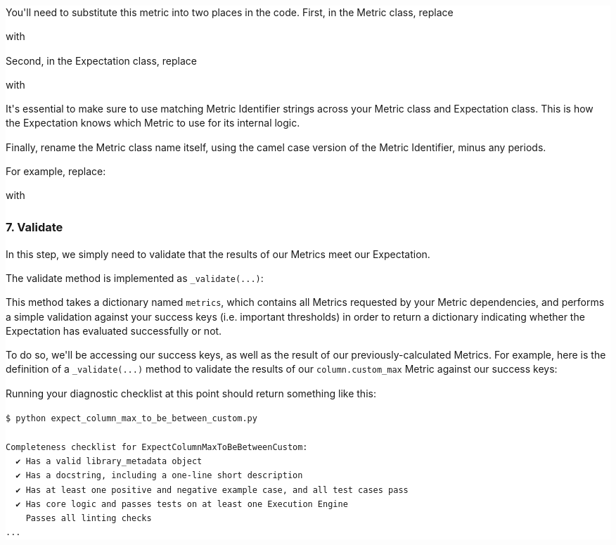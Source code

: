 You'll need to substitute this metric into two places in the code. First, in the Metric class, replace

```python name="tests/integration/docusaurus/expectations/examples/column_aggregate_expectation_template.py metric_name"
```

with

```python name="tests/integration/docusaurus/expectations/creating_custom_expectations/expect_column_max_to_be_between_custom.py metric_name"
```

Second, in the Expectation class, replace

```python name="tests/integration/docusaurus/expectations/examples/column_aggregate_expectation_template.py metric_dependencies"
```

with

```python name="tests/integration/docusaurus/expectations/creating_custom_expectations/expect_column_max_to_be_between_custom.py metric_dependencies"
```

It's essential to make sure to use matching Metric Identifier strings across your Metric class and Expectation class. This is how the Expectation knows which Metric to use for its internal logic.

Finally, rename the Metric class name itself, using the camel case version of the Metric Identifier, minus any periods.

For example, replace:

```python name="tests/integration/docusaurus/expectations/examples/column_aggregate_expectation_template.py ColumnAggregateMatchesSomeCriteria class_def"
```

with 

```python name="tests/integration/docusaurus/expectations/creating_custom_expectations/expect_column_max_to_be_between_custom.py ColumnCustomMax class_def"
```

### 7. Validate

In this step, we simply need to validate that the results of our Metrics meet our Expectation.

The validate method is implemented as `_validate(...)`:

```python name="tests/integration/docusaurus/expectations/examples/column_aggregate_expectation_template.py validate"
```

This method takes a dictionary named `metrics`, which contains all Metrics requested by your Metric dependencies, 
and performs a simple validation against your success keys (i.e. important thresholds) in order to return a dictionary indicating whether the Expectation has evaluated successfully or not.

To do so, we'll be accessing our success keys, as well as the result of our previously-calculated Metrics.
For example, here is the definition of a `_validate(...)` method to validate the results of our `column.custom_max` Metric against our success keys:

```python name="tests/integration/docusaurus/expectations/creating_custom_expectations/expect_column_max_to_be_between_custom.py _validate"
```

Running your diagnostic checklist at this point should return something like this:
```
$ python expect_column_max_to_be_between_custom.py

Completeness checklist for ExpectColumnMaxToBeBetweenCustom:
  ✔ Has a valid library_metadata object
  ✔ Has a docstring, including a one-line short description
  ✔ Has at least one positive and negative example case, and all test cases pass
  ✔ Has core logic and passes tests on at least one Execution Engine
  	Passes all linting checks
...
```
